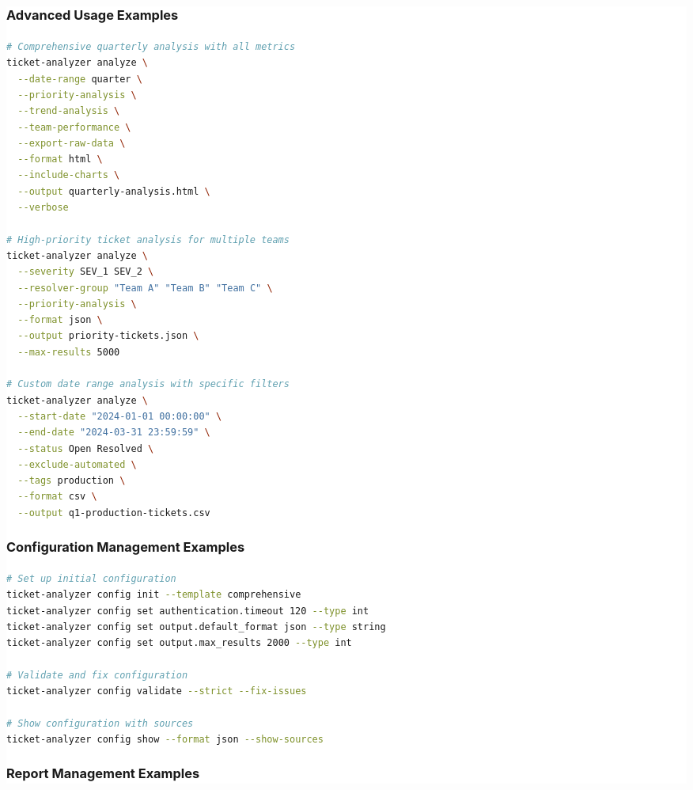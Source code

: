 ### Advanced Usage Examples

```bash
# Comprehensive quarterly analysis with all metrics
ticket-analyzer analyze \
  --date-range quarter \
  --priority-analysis \
  --trend-analysis \
  --team-performance \
  --export-raw-data \
  --format html \
  --include-charts \
  --output quarterly-analysis.html \
  --verbose

# High-priority ticket analysis for multiple teams
ticket-analyzer analyze \
  --severity SEV_1 SEV_2 \
  --resolver-group "Team A" "Team B" "Team C" \
  --priority-analysis \
  --format json \
  --output priority-tickets.json \
  --max-results 5000

# Custom date range analysis with specific filters
ticket-analyzer analyze \
  --start-date "2024-01-01 00:00:00" \
  --end-date "2024-03-31 23:59:59" \
  --status Open Resolved \
  --exclude-automated \
  --tags production \
  --format csv \
  --output q1-production-tickets.csv
```

### Configuration Management Examples

```bash
# Set up initial configuration
ticket-analyzer config init --template comprehensive
ticket-analyzer config set authentication.timeout 120 --type int
ticket-analyzer config set output.default_format json --type string
ticket-analyzer config set output.max_results 2000 --type int

# Validate and fix configuration
ticket-analyzer config validate --strict --fix-issues

# Show configuration with sources
ticket-analyzer config show --format json --show-sources
```

### Report Management Examples
